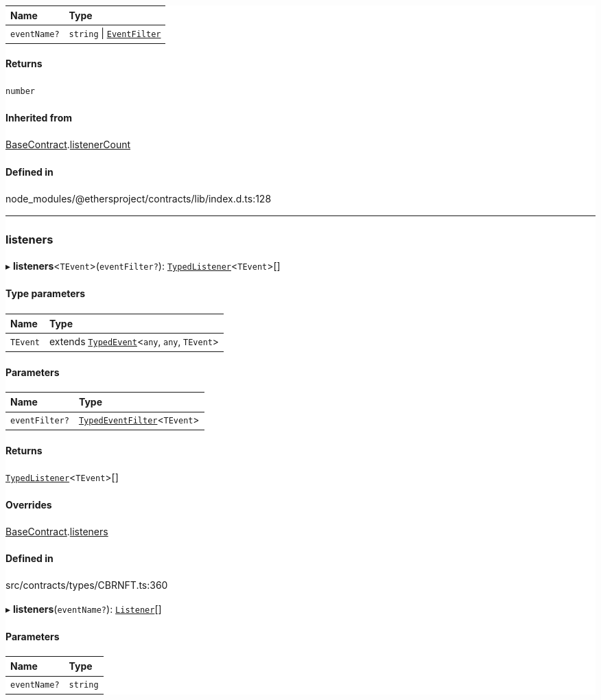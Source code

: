 | Name | Type |
| :------ | :------ |
| `eventName?` | `string` \| [`EventFilter`](../modules/internal_.md#eventfilter) |

#### Returns

`number`

#### Inherited from

[BaseContract](../classes/internal_.BaseContract.md).[listenerCount](../classes/internal_.BaseContract.md#listenercount)

#### Defined in

node_modules/@ethersproject/contracts/lib/index.d.ts:128

___

### listeners

▸ **listeners**<`TEvent`\>(`eventFilter?`): [`TypedListener`](TypedListener.md)<`TEvent`\>[]

#### Type parameters

| Name | Type |
| :------ | :------ |
| `TEvent` | extends [`TypedEvent`](TypedEvent.md)<`any`, `any`, `TEvent`\> |

#### Parameters

| Name | Type |
| :------ | :------ |
| `eventFilter?` | [`TypedEventFilter`](TypedEventFilter.md)<`TEvent`\> |

#### Returns

[`TypedListener`](TypedListener.md)<`TEvent`\>[]

#### Overrides

[BaseContract](../classes/internal_.BaseContract.md).[listeners](../classes/internal_.BaseContract.md#listeners)

#### Defined in

src/contracts/types/CBRNFT.ts:360

▸ **listeners**(`eventName?`): [`Listener`](../modules/internal_.md#listener)[]

#### Parameters

| Name | Type |
| :------ | :------ |
| `eventName?` | `string` |
